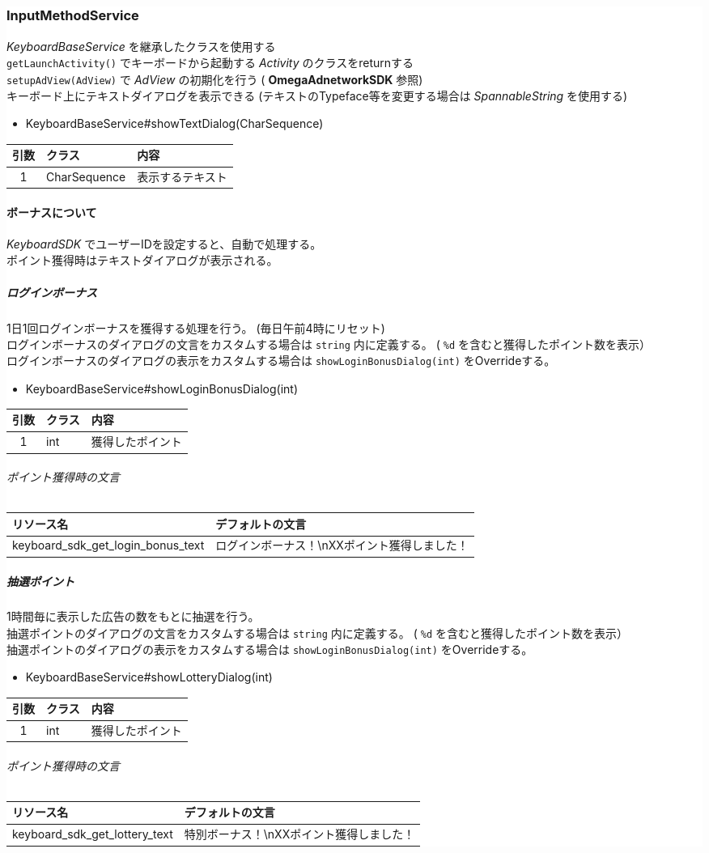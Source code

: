### InputMethodService

*KeyboardBaseService* を継承したクラスを使用する  
`getLaunchActivity()` でキーボードから起動する *Activity* のクラスをreturnする  
`setupAdView(AdView)` で *AdView* の初期化を行う ( **OmegaAdnetworkSDK** 参照)  
キーボード上にテキストダイアログを表示できる (テキストのTypeface等を変更する場合は *SpannableString* を使用する)  

+ KeyboardBaseService#showTextDialog(CharSequence)

| 引数 | クラス | 内容 |
| :---: | :--- | :--- |
| 1 | CharSequence | 表示するテキスト |

#### ボーナスについて

*KeyboardSDK* でユーザーIDを設定すると、自動で処理する。  
ポイント獲得時はテキストダイアログが表示される。  

##### ログインボーナス

1日1回ログインボーナスを獲得する処理を行う。 (毎日午前4時にリセット)  
ログインボーナスのダイアログの文言をカスタムする場合は `string` 内に定義する。 ( `%d` を含むと獲得したポイント数を表示）  
ログインボーナスのダイアログの表示をカスタムする場合は `showLoginBonusDialog(int)` をOverrideする。  

+ KeyboardBaseService#showLoginBonusDialog(int)

| 引数 | クラス | 内容 |
| :---: | :--- | :--- |
| 1 | int | 獲得したポイント |

###### ポイント獲得時の文言

| リソース名 | デフォルトの文言 |
| :--- | :--- |
| keyboard_sdk_get_login_bonus_text | ログインボーナス！\nXXポイント獲得しました！ |

##### 抽選ポイント

1時間毎に表示した広告の数をもとに抽選を行う。  
抽選ポイントのダイアログの文言をカスタムする場合は `string` 内に定義する。 ( `%d` を含むと獲得したポイント数を表示）  
抽選ポイントのダイアログの表示をカスタムする場合は `showLoginBonusDialog(int)` をOverrideする。  

+ KeyboardBaseService#showLotteryDialog(int)

| 引数 | クラス | 内容 |
| :---: | :--- | :--- |
| 1 | int | 獲得したポイント |

###### ポイント獲得時の文言

| リソース名 | デフォルトの文言 |
| :--- | :--- |
| keyboard_sdk_get_lottery_text | 特別ボーナス！\nXXポイント獲得しました！ |

